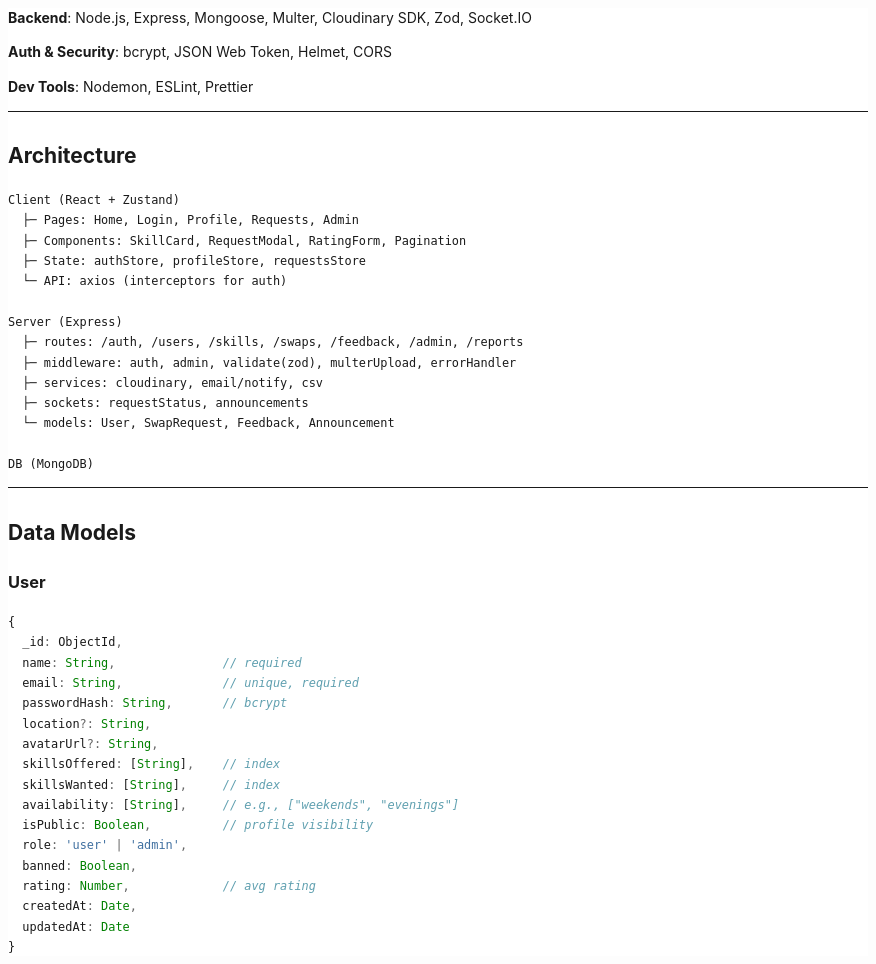 **Backend**: Node.js, Express, Mongoose, Multer, Cloudinary SDK, Zod, Socket.IO

**Auth & Security**: bcrypt, JSON Web Token, Helmet, CORS

**Dev Tools**: Nodemon, ESLint, Prettier

---

## Architecture

```
Client (React + Zustand)
  ├─ Pages: Home, Login, Profile, Requests, Admin
  ├─ Components: SkillCard, RequestModal, RatingForm, Pagination
  ├─ State: authStore, profileStore, requestsStore
  └─ API: axios (interceptors for auth)

Server (Express)
  ├─ routes: /auth, /users, /skills, /swaps, /feedback, /admin, /reports
  ├─ middleware: auth, admin, validate(zod), multerUpload, errorHandler
  ├─ services: cloudinary, email/notify, csv
  ├─ sockets: requestStatus, announcements
  └─ models: User, SwapRequest, Feedback, Announcement

DB (MongoDB)
```

---

## Data Models

### User

```ts
{
  _id: ObjectId,
  name: String,               // required
  email: String,              // unique, required
  passwordHash: String,       // bcrypt
  location?: String,
  avatarUrl?: String,
  skillsOffered: [String],    // index
  skillsWanted: [String],     // index
  availability: [String],     // e.g., ["weekends", "evenings"]
  isPublic: Boolean,          // profile visibility
  role: 'user' | 'admin',
  banned: Boolean,
  rating: Number,             // avg rating
  createdAt: Date,
  updatedAt: Date
}
```
